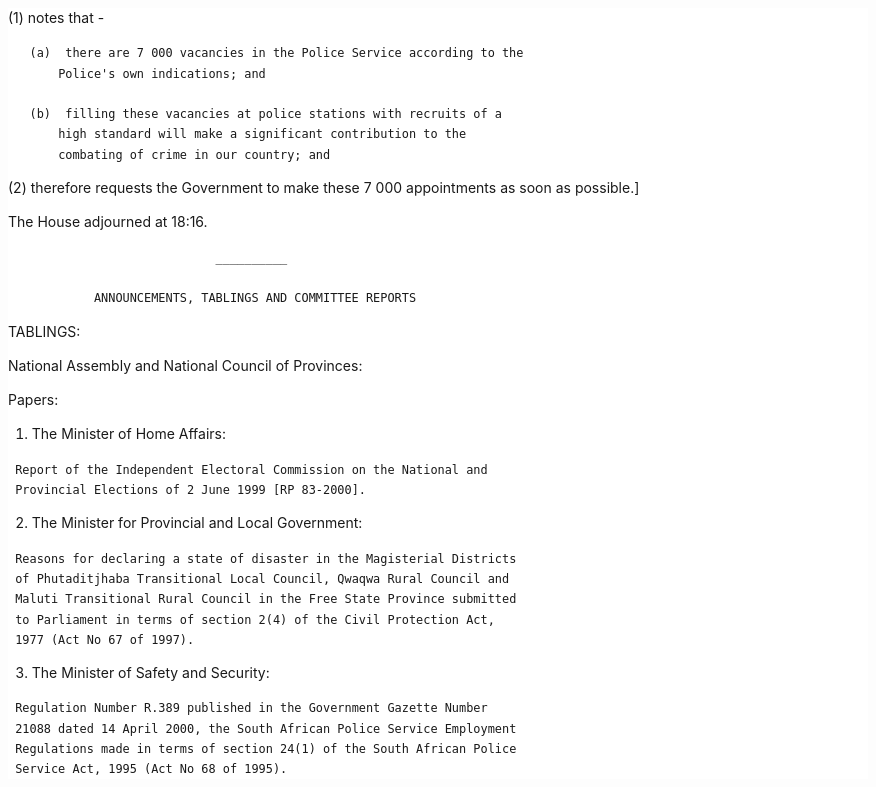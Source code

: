   (1) notes that -


       (a)  there are 7 000 vacancies in the Police Service according to the
           Police's own indications; and

       (b)  filling these vacancies at police stations with recruits of a
           high standard will make a significant contribution to the
           combating of crime in our country; and


  (2) therefore requests the Government to make these 7 000 appointments as
       soon as possible.]

The House adjourned at 18:16.

                                 __________

                ANNOUNCEMENTS, TABLINGS AND COMMITTEE REPORTS

TABLINGS:

National Assembly and National Council of Provinces:

Papers:

1.    The Minister of Home Affairs:


     Report of the Independent Electoral Commission on the National and
     Provincial Elections of 2 June 1999 [RP 83-2000].

2.    The Minister for Provincial and Local Government:


     Reasons for declaring a state of disaster in the Magisterial Districts
     of Phutaditjhaba Transitional Local Council, Qwaqwa Rural Council and
     Maluti Transitional Rural Council in the Free State Province submitted
     to Parliament in terms of section 2(4) of the Civil Protection Act,
     1977 (Act No 67 of 1997).

3.    The Minister of Safety and Security:


     Regulation Number R.389 published in the Government Gazette Number
     21088 dated 14 April 2000, the South African Police Service Employment
     Regulations made in terms of section 24(1) of the South African Police
     Service Act, 1995 (Act No 68 of 1995).


